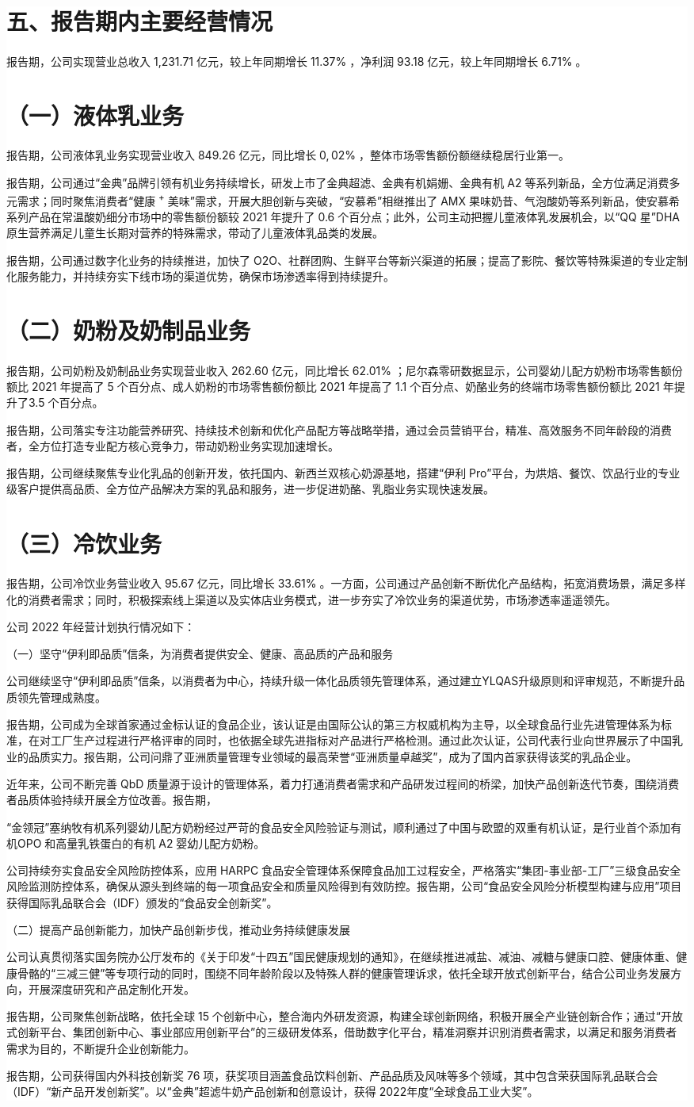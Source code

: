 # 五、报告期内主要经营情况

报告期，公司实现营业总收入 1,231.71 亿元，较上年同期增长 $1 1 . 3 7 \%$ ，净利润 93.18 亿元，较上年同期增长 $6 . 7 1 \%$ 。

# （一）液体乳业务

报告期，公司液体乳业务实现营业收入 849.26 亿元，同比增长 $0 , 0 2 \%$ ，整体市场零售额份额继续稳居行业第一。

报告期，公司通过“金典”品牌引领有机业务持续增长，研发上市了金典超滤、金典有机娟姗、金典有机 A2 等系列新品，全方位满足消费多元需求；同时聚焦消费者“健康 $^ +$ 美味”需求，开展大胆创新与突破，“安慕希”相继推出了 AMX 果味奶昔、气泡酸奶等系列新品，使安慕希系列产品在常温酸奶细分市场中的零售额份额较 2021 年提升了 0.6 个百分点；此外，公司主动把握儿童液体乳发展机会，以“QQ 星”DHA 原生营养满足儿童生长期对营养的特殊需求，带动了儿童液体乳品类的发展。

报告期，公司通过数字化业务的持续推进，加快了 O2O、社群团购、生鲜平台等新兴渠道的拓展；提高了影院、餐饮等特殊渠道的专业定制化服务能力，并持续夯实下线市场的渠道优势，确保市场渗透率得到持续提升。

# （二）奶粉及奶制品业务

报告期，公司奶粉及奶制品业务实现营业收入 262.60 亿元，同比增长 $6 2 . 0 1 \%$ ；尼尔森零研数据显示，公司婴幼儿配方奶粉市场零售额份额比 2021 年提高了 5 个百分点、成人奶粉的市场零售额份额比 2021 年提高了 1.1 个百分点、奶酪业务的终端市场零售额份额比 2021 年提升了3.5 个百分点。

报告期，公司落实专注功能营养研究、持续技术创新和优化产品配方等战略举措，通过会员营销平台，精准、高效服务不同年龄段的消费者，全方位打造专业配方核心竞争力，带动奶粉业务实现加速增长。

报告期，公司继续聚焦专业化乳品的创新开发，依托国内、新西兰双核心奶源基地，搭建“伊利 Pro”平台，为烘焙、餐饮、饮品行业的专业级客户提供高品质、全方位产品解决方案的乳品和服务，进一步促进奶酪、乳脂业务实现快速发展。

# （三）冷饮业务

报告期，公司冷饮业务营业收入 95.67 亿元，同比增长 $3 3 . 6 1 \%$ 。一方面，公司通过产品创新不断优化产品结构，拓宽消费场景，满足多样化的消费者需求；同时，积极探索线上渠道以及实体店业务模式，进一步夯实了冷饮业务的渠道优势，市场渗透率遥遥领先。

公司 2022 年经营计划执行情况如下：

（一）坚守“伊利即品质”信条，为消费者提供安全、健康、高品质的产品和服务

公司继续坚守“伊利即品质”信条，以消费者为中心，持续升级一体化品质领先管理体系，通过建立YLQAS升级原则和评审规范，不断提升品质领先管理成熟度。

报告期，公司成为全球首家通过金标认证的食品企业，该认证是由国际公认的第三方权威机构为主导，以全球食品行业先进管理体系为标准，在对工厂生产过程进行严格评审的同时，也依据全球先进指标对产品进行严格检测。通过此次认证，公司代表行业向世界展示了中国乳业的品质实力。报告期，公司问鼎了亚洲质量管理专业领域的最高荣誉“亚洲质量卓越奖”，成为了国内首家获得该奖的乳品企业。

近年来，公司不断完善 QbD 质量源于设计的管理体系，着力打通消费者需求和产品研发过程间的桥梁，加快产品创新迭代节奏，围绕消费者品质体验持续开展全方位改善。报告期，

“金领冠”塞纳牧有机系列婴幼儿配方奶粉经过严苛的食品安全风险验证与测试，顺利通过了中国与欧盟的双重有机认证，是行业首个添加有机OPO 和高量乳铁蛋白的有机 A2 婴幼儿配方奶粉。

公司持续夯实食品安全风险防控体系，应用 HARPC 食品安全管理体系保障食品加工过程安全，严格落实“集团-事业部-工厂”三级食品安全风险监测防控体系，确保从源头到终端的每一项食品安全和质量风险得到有效防控。报告期，公司“食品安全风险分析模型构建与应用”项目获得国际乳品联合会（IDF）颁发的“食品安全创新奖”。

（二）提高产品创新能力，加快产品创新步伐，推动业务持续健康发展

公司认真贯彻落实国务院办公厅发布的《关于印发“十四五”国民健康规划的通知》，在继续推进减盐、减油、减糖与健康口腔、健康体重、健康骨骼的“三减三健”等专项行动的同时，围绕不同年龄阶段以及特殊人群的健康管理诉求，依托全球开放式创新平台，结合公司业务发展方向，开展深度研究和产品定制化开发。

报告期，公司聚焦创新战略，依托全球 15 个创新中心，整合海内外研发资源，构建全球创新网络，积极开展全产业链创新合作；通过“开放式创新平台、集团创新中心、事业部应用创新平台”的三级研发体系，借助数字化平台，精准洞察并识别消费者需求，以满足和服务消费者需求为目的，不断提升企业创新能力。

报告期，公司获得国内外科技创新奖 76 项，获奖项目涵盖食品饮料创新、产品品质及风味等多个领域，其中包含荣获国际乳品联合会（IDF）“新产品开发创新奖”。以“金典”超滤牛奶产品创新和创意设计，获得 2022年度“全球食品工业大奖”。
